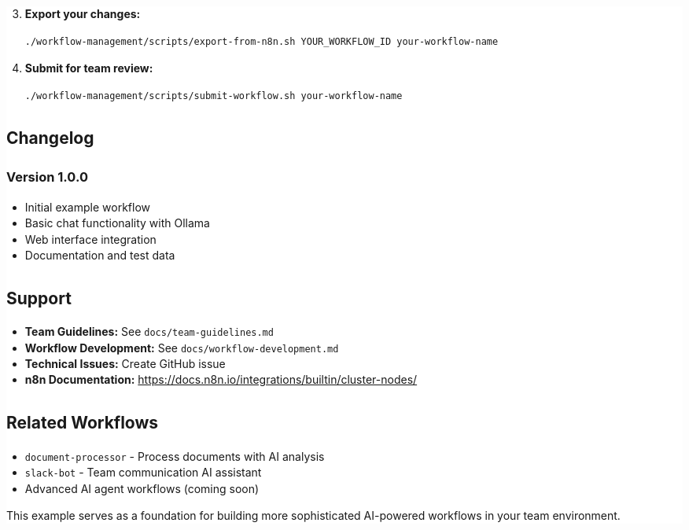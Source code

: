3. **Export your changes:**
   ```bash
   ./workflow-management/scripts/export-from-n8n.sh YOUR_WORKFLOW_ID your-workflow-name
   ```

4. **Submit for team review:**
   ```bash
   ./workflow-management/scripts/submit-workflow.sh your-workflow-name
   ```

## Changelog

### Version 1.0.0
- Initial example workflow
- Basic chat functionality with Ollama
- Web interface integration
- Documentation and test data

## Support

- **Team Guidelines:** See `docs/team-guidelines.md`
- **Workflow Development:** See `docs/workflow-development.md`
- **Technical Issues:** Create GitHub issue
- **n8n Documentation:** https://docs.n8n.io/integrations/builtin/cluster-nodes/

## Related Workflows

- `document-processor` - Process documents with AI analysis
- `slack-bot` - Team communication AI assistant
- Advanced AI agent workflows (coming soon)

This example serves as a foundation for building more sophisticated AI-powered workflows in your team environment.